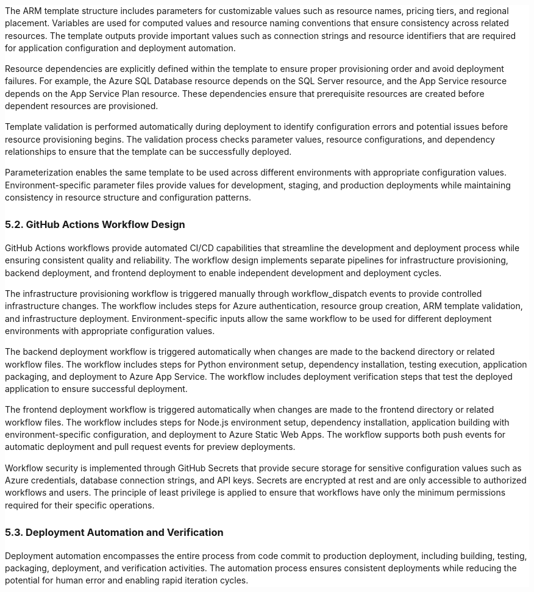 The ARM template structure includes parameters for customizable values such as resource names, pricing tiers, and regional placement. Variables are used for computed values and resource naming conventions that ensure consistency across related resources. The template outputs provide important values such as connection strings and resource identifiers that are required for application configuration and deployment automation.

Resource dependencies are explicitly defined within the template to ensure proper provisioning order and avoid deployment failures. For example, the Azure SQL Database resource depends on the SQL Server resource, and the App Service resource depends on the App Service Plan resource. These dependencies ensure that prerequisite resources are created before dependent resources are provisioned.

Template validation is performed automatically during deployment to identify configuration errors and potential issues before resource provisioning begins. The validation process checks parameter values, resource configurations, and dependency relationships to ensure that the template can be successfully deployed.

Parameterization enables the same template to be used across different environments with appropriate configuration values. Environment-specific parameter files provide values for development, staging, and production deployments while maintaining consistency in resource structure and configuration patterns.

### 5.2. GitHub Actions Workflow Design

GitHub Actions workflows provide automated CI/CD capabilities that streamline the development and deployment process while ensuring consistent quality and reliability. The workflow design implements separate pipelines for infrastructure provisioning, backend deployment, and frontend deployment to enable independent development and deployment cycles.

The infrastructure provisioning workflow is triggered manually through workflow_dispatch events to provide controlled infrastructure changes. The workflow includes steps for Azure authentication, resource group creation, ARM template validation, and infrastructure deployment. Environment-specific inputs allow the same workflow to be used for different deployment environments with appropriate configuration values.

The backend deployment workflow is triggered automatically when changes are made to the backend directory or related workflow files. The workflow includes steps for Python environment setup, dependency installation, testing execution, application packaging, and deployment to Azure App Service. The workflow includes deployment verification steps that test the deployed application to ensure successful deployment.

The frontend deployment workflow is triggered automatically when changes are made to the frontend directory or related workflow files. The workflow includes steps for Node.js environment setup, dependency installation, application building with environment-specific configuration, and deployment to Azure Static Web Apps. The workflow supports both push events for automatic deployment and pull request events for preview deployments.

Workflow security is implemented through GitHub Secrets that provide secure storage for sensitive configuration values such as Azure credentials, database connection strings, and API keys. Secrets are encrypted at rest and are only accessible to authorized workflows and users. The principle of least privilege is applied to ensure that workflows have only the minimum permissions required for their specific operations.

### 5.3. Deployment Automation and Verification

Deployment automation encompasses the entire process from code commit to production deployment, including building, testing, packaging, deployment, and verification activities. The automation process ensures consistent deployments while reducing the potential for human error and enabling rapid iteration cycles.
